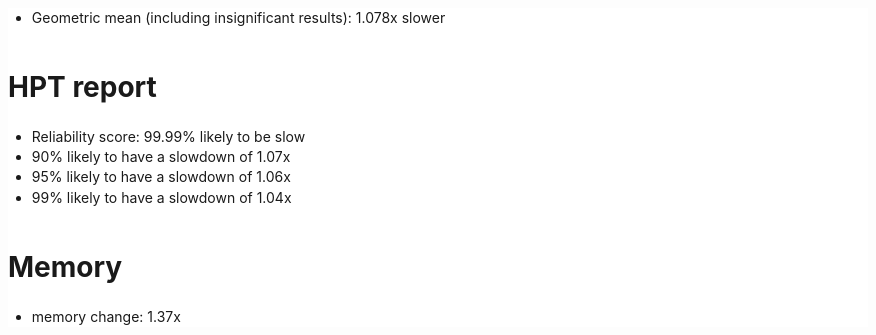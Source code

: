 - Geometric mean (including insignificant results): 1.078x slower

# HPT report

- Reliability score: 99.99% likely to be slow
- 90% likely to have a slowdown of 1.07x
- 95% likely to have a slowdown of 1.06x
- 99% likely to have a slowdown of 1.04x

# Memory
- memory change: 1.37x